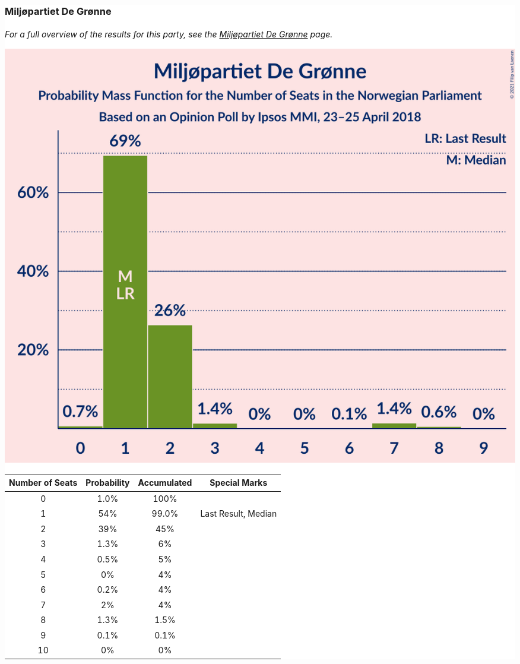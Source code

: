 ### Miljøpartiet De Grønne

*For a full overview of the results for this party, see the [Miljøpartiet De Grønne](party-miljøpartietdegrønne.html) page.*

![Graph with seats probability mass function not yet produced](2018-04-25-IpsosMMI-seats-pmf-miljøpartietdegrønne.png "Seats Probability Mass Function")

| Number of Seats | Probability | Accumulated | Special Marks |
|:---------------:|:-----------:|:-----------:|:-------------:|
| 0 | 1.0% | 100% |  |
| 1 | 54% | 99.0% | Last Result, Median |
| 2 | 39% | 45% |  |
| 3 | 1.3% | 6% |  |
| 4 | 0.5% | 5% |  |
| 5 | 0% | 4% |  |
| 6 | 0.2% | 4% |  |
| 7 | 2% | 4% |  |
| 8 | 1.3% | 1.5% |  |
| 9 | 0.1% | 0.1% |  |
| 10 | 0% | 0% |  |
